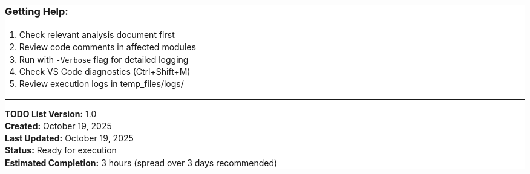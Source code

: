 ### **Getting Help:**
1. Check relevant analysis document first
2. Review code comments in affected modules
3. Run with `-Verbose` flag for detailed logging
4. Check VS Code diagnostics (Ctrl+Shift+M)
5. Review execution logs in temp_files/logs/

---

**TODO List Version:** 1.0  
**Created:** October 19, 2025  
**Last Updated:** October 19, 2025  
**Status:** Ready for execution  
**Estimated Completion:** 3 hours (spread over 3 days recommended)
